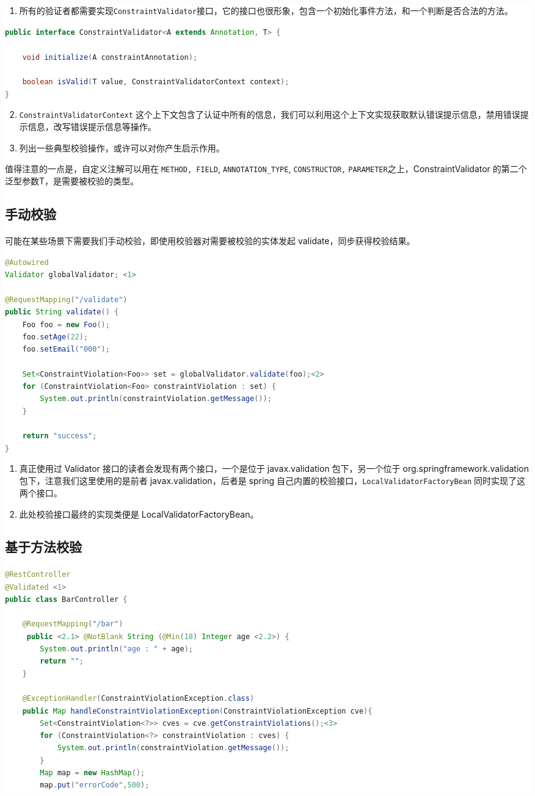 1. 所有的验证者都需要实现`ConstraintValidator`接口，它的接口也很形象，包含一个初始化事件方法，和一个判断是否合法的方法。

```java
public interface ConstraintValidator<A extends Annotation, T> {

    void initialize(A constraintAnnotation);

    boolean isValid(T value, ConstraintValidatorContext context);
}
```

2. `ConstraintValidatorContext` 这个上下文包含了认证中所有的信息，我们可以利用这个上下文实现获取默认错误提示信息，禁用错误提示信息，改写错误提示信息等操作。

3. 列出一些典型校验操作，或许可以对你产生启示作用。

值得注意的一点是，自定义注解可以用在 `METHOD, FIELD`, `ANNOTATION_TYPE`, `CONSTRUCTOR,` `PARAMETER`之上，ConstraintValidator 的第二个泛型参数T，是需要被校验的类型。

## 手动校验

可能在某些场景下需要我们手动校验，即使用校验器对需要被校验的实体发起 validate，同步获得校验结果。

```java
@Autowired
Validator globalValidator; <1>

@RequestMapping("/validate")
public String validate() {
    Foo foo = new Foo();
    foo.setAge(22);
    foo.setEmail("000");

    Set<ConstraintViolation<Foo>> set = globalValidator.validate(foo);<2>
    for (ConstraintViolation<Foo> constraintViolation : set) {
        System.out.println(constraintViolation.getMessage());
    }

    return "success";
}
```

1. 真正使用过 Validator 接口的读者会发现有两个接口，一个是位于 javax.validation 包下，另一个位于 org.springframework.validation 包下，注意我们这里使用的是前者 javax.validation，后者是 spring 自己内置的校验接口，`LocalValidatorFactoryBean` 同时实现了这两个接口。

2. 此处校验接口最终的实现类便是 LocalValidatorFactoryBean。

## 基于方法校验

```java
@RestController
@Validated <1>
public class BarController {

    @RequestMapping("/bar")
     public <2.1> @NotBlank String (@Min(18) Integer age <2.2>) {
        System.out.println("age : " + age);
        return "";
    }

    @ExceptionHandler(ConstraintViolationException.class)
    public Map handleConstraintViolationException(ConstraintViolationException cve){
        Set<ConstraintViolation<?>> cves = cve.getConstraintViolations();<3>
        for (ConstraintViolation<?> constraintViolation : cves) {
            System.out.println(constraintViolation.getMessage());
        }
        Map map = new HashMap();
        map.put("errorCode",500);
```